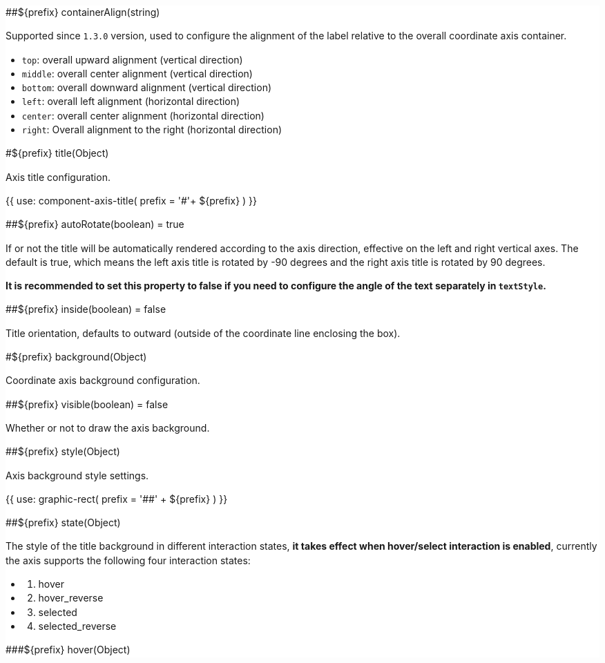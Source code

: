 ##${prefix} containerAlign(string)

Supported since `1.3.0` version, used to configure the alignment of the label relative to the overall coordinate axis container.

- `top`: overall upward alignment (vertical direction)
- `middle`: overall center alignment (vertical direction)
- `bottom`: overall downward alignment (vertical direction)
- `left`: overall left alignment (horizontal direction)
- `center`: overall center alignment (horizontal direction)
- `right`: Overall alignment to the right (horizontal direction)

#${prefix} title(Object)

Axis title configuration.

{{ use: component-axis-title(
  prefix = '#'+ ${prefix}
) }}

##${prefix} autoRotate(boolean) = true

If or not the title will be automatically rendered according to the axis direction, effective on the left and right vertical axes. The default is true, which means the left axis title is rotated by -90 degrees and the right axis title is rotated by 90 degrees.

**It is recommended to set this property to false if you need to configure the angle of the text separately in `textStyle`.**

##${prefix} inside(boolean) = false

Title orientation, defaults to outward (outside of the coordinate line enclosing the box).

#${prefix} background(Object)

Coordinate axis background configuration.

##${prefix} visible(boolean) = false

Whether or not to draw the axis background.

##${prefix} style(Object)

Axis background style settings.

{{ use: graphic-rect(
  prefix = '##' + ${prefix}
) }}

##${prefix} state(Object)

The style of the title background in different interaction states, **it takes effect when hover/select interaction is enabled**, currently the axis supports the following four interaction states:

- 1. hover
- 2. hover_reverse
- 3. selected
- 4. selected_reverse

###${prefix} hover(Object)
